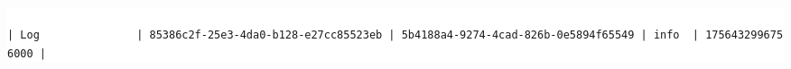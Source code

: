                                                                                                                                                                                                                                                                                                                                                                                                                                                                                                                                                                                                                                                                                                                                                                                                                                                                                                                                                                                                                                                                                                                                                                                                                                                                                                                                                                                                                                                                                                                                                                                                                                                                                                                                                                                                                                                                                                                                                                                                                                                                                                                                                                                                                                                                                                                                                                                                                                                                                                                                                                                                                                                                                                                                                                                                                                                                                                                                                                                                                                                                                                                                                                                                                                                                                                                          | Log               | 85386c2f-25e3-4da0-b128-e27cc85523eb | 5b4188a4-9274-4cad-826b-0e5894f65549 | info  | 1756432996756000 |